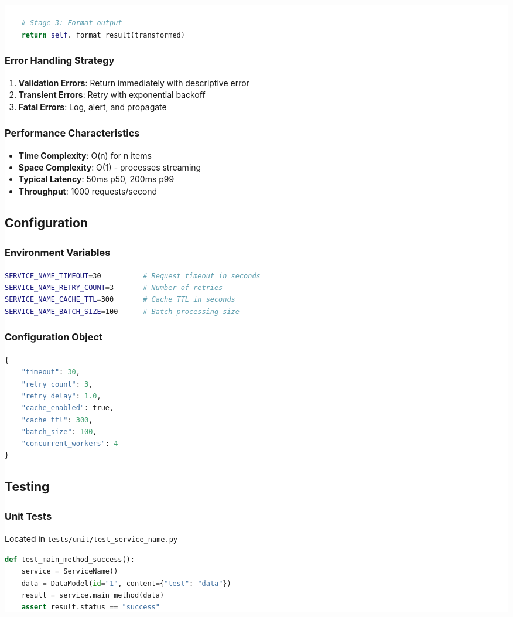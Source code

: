 ```python
    
    # Stage 3: Format output
    return self._format_result(transformed)
```

### Error Handling Strategy
1. **Validation Errors**: Return immediately with descriptive error
2. **Transient Errors**: Retry with exponential backoff
3. **Fatal Errors**: Log, alert, and propagate

### Performance Characteristics
- **Time Complexity**: O(n) for n items
- **Space Complexity**: O(1) - processes streaming
- **Typical Latency**: 50ms p50, 200ms p99
- **Throughput**: 1000 requests/second

## Configuration

### Environment Variables
```bash
SERVICE_NAME_TIMEOUT=30          # Request timeout in seconds
SERVICE_NAME_RETRY_COUNT=3       # Number of retries
SERVICE_NAME_CACHE_TTL=300       # Cache TTL in seconds
SERVICE_NAME_BATCH_SIZE=100      # Batch processing size
```

### Configuration Object
```python
{
    "timeout": 30,
    "retry_count": 3,
    "retry_delay": 1.0,
    "cache_enabled": true,
    "cache_ttl": 300,
    "batch_size": 100,
    "concurrent_workers": 4
}
```

## Testing

### Unit Tests
Located in `tests/unit/test_service_name.py`

```python
def test_main_method_success():
    service = ServiceName()
    data = DataModel(id="1", content={"test": "data"})
    result = service.main_method(data)
    assert result.status == "success"
```
